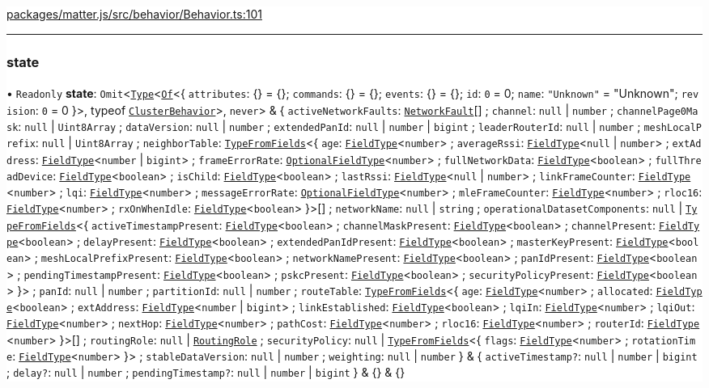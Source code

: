 [packages/matter.js/src/behavior/Behavior.ts:101](https://github.com/project-chip/matter.js/blob/5f71eedebdb9fa54338bde320c311bb359b7455d/packages/matter.js/src/behavior/Behavior.ts#L101)

___

### state

• `Readonly` **state**: `Omit`\<[`Type`](../modules/behavior_cluster_export.ClusterState.md#type)\<[`Of`](cluster_export.ClusterType.Of.md)\<\{ `attributes`: {} = \{}; `commands`: {} = \{}; `events`: {} = \{}; `id`: ``0`` = 0; `name`: ``"Unknown"`` = "Unknown"; `revision`: ``0`` = 0 }\>, typeof [`ClusterBehavior`](../modules/behavior_cluster_export.ClusterBehavior.md)\>, `never`\> & \{ `activeNetworkFaults`: [`NetworkFault`](../enums/cluster_export.ThreadNetworkDiagnostics.NetworkFault.md)[] ; `channel`: ``null`` \| `number` ; `channelPage0Mask`: ``null`` \| `Uint8Array` ; `dataVersion`: ``null`` \| `number` ; `extendedPanId`: ``null`` \| `number` \| `bigint` ; `leaderRouterId`: ``null`` \| `number` ; `meshLocalPrefix`: ``null`` \| `Uint8Array` ; `neighborTable`: [`TypeFromFields`](../modules/tlv_export.md#typefromfields)\<\{ `age`: [`FieldType`](tlv_export.FieldType.md)\<`number`\> ; `averageRssi`: [`FieldType`](tlv_export.FieldType.md)\<``null`` \| `number`\> ; `extAddress`: [`FieldType`](tlv_export.FieldType.md)\<`number` \| `bigint`\> ; `frameErrorRate`: [`OptionalFieldType`](tlv_export.OptionalFieldType.md)\<`number`\> ; `fullNetworkData`: [`FieldType`](tlv_export.FieldType.md)\<`boolean`\> ; `fullThreadDevice`: [`FieldType`](tlv_export.FieldType.md)\<`boolean`\> ; `isChild`: [`FieldType`](tlv_export.FieldType.md)\<`boolean`\> ; `lastRssi`: [`FieldType`](tlv_export.FieldType.md)\<``null`` \| `number`\> ; `linkFrameCounter`: [`FieldType`](tlv_export.FieldType.md)\<`number`\> ; `lqi`: [`FieldType`](tlv_export.FieldType.md)\<`number`\> ; `messageErrorRate`: [`OptionalFieldType`](tlv_export.OptionalFieldType.md)\<`number`\> ; `mleFrameCounter`: [`FieldType`](tlv_export.FieldType.md)\<`number`\> ; `rloc16`: [`FieldType`](tlv_export.FieldType.md)\<`number`\> ; `rxOnWhenIdle`: [`FieldType`](tlv_export.FieldType.md)\<`boolean`\>  }\>[] ; `networkName`: ``null`` \| `string` ; `operationalDatasetComponents`: ``null`` \| [`TypeFromFields`](../modules/tlv_export.md#typefromfields)\<\{ `activeTimestampPresent`: [`FieldType`](tlv_export.FieldType.md)\<`boolean`\> ; `channelMaskPresent`: [`FieldType`](tlv_export.FieldType.md)\<`boolean`\> ; `channelPresent`: [`FieldType`](tlv_export.FieldType.md)\<`boolean`\> ; `delayPresent`: [`FieldType`](tlv_export.FieldType.md)\<`boolean`\> ; `extendedPanIdPresent`: [`FieldType`](tlv_export.FieldType.md)\<`boolean`\> ; `masterKeyPresent`: [`FieldType`](tlv_export.FieldType.md)\<`boolean`\> ; `meshLocalPrefixPresent`: [`FieldType`](tlv_export.FieldType.md)\<`boolean`\> ; `networkNamePresent`: [`FieldType`](tlv_export.FieldType.md)\<`boolean`\> ; `panIdPresent`: [`FieldType`](tlv_export.FieldType.md)\<`boolean`\> ; `pendingTimestampPresent`: [`FieldType`](tlv_export.FieldType.md)\<`boolean`\> ; `pskcPresent`: [`FieldType`](tlv_export.FieldType.md)\<`boolean`\> ; `securityPolicyPresent`: [`FieldType`](tlv_export.FieldType.md)\<`boolean`\>  }\> ; `panId`: ``null`` \| `number` ; `partitionId`: ``null`` \| `number` ; `routeTable`: [`TypeFromFields`](../modules/tlv_export.md#typefromfields)\<\{ `age`: [`FieldType`](tlv_export.FieldType.md)\<`number`\> ; `allocated`: [`FieldType`](tlv_export.FieldType.md)\<`boolean`\> ; `extAddress`: [`FieldType`](tlv_export.FieldType.md)\<`number` \| `bigint`\> ; `linkEstablished`: [`FieldType`](tlv_export.FieldType.md)\<`boolean`\> ; `lqiIn`: [`FieldType`](tlv_export.FieldType.md)\<`number`\> ; `lqiOut`: [`FieldType`](tlv_export.FieldType.md)\<`number`\> ; `nextHop`: [`FieldType`](tlv_export.FieldType.md)\<`number`\> ; `pathCost`: [`FieldType`](tlv_export.FieldType.md)\<`number`\> ; `rloc16`: [`FieldType`](tlv_export.FieldType.md)\<`number`\> ; `routerId`: [`FieldType`](tlv_export.FieldType.md)\<`number`\>  }\>[] ; `routingRole`: ``null`` \| [`RoutingRole`](../enums/cluster_export.ThreadNetworkDiagnostics.RoutingRole.md) ; `securityPolicy`: ``null`` \| [`TypeFromFields`](../modules/tlv_export.md#typefromfields)\<\{ `flags`: [`FieldType`](tlv_export.FieldType.md)\<`number`\> ; `rotationTime`: [`FieldType`](tlv_export.FieldType.md)\<`number`\>  }\> ; `stableDataVersion`: ``null`` \| `number` ; `weighting`: ``null`` \| `number`  } & \{ `activeTimestamp?`: ``null`` \| `number` \| `bigint` ; `delay?`: ``null`` \| `number` ; `pendingTimestamp?`: ``null`` \| `number` \| `bigint`  } & {} & {}
